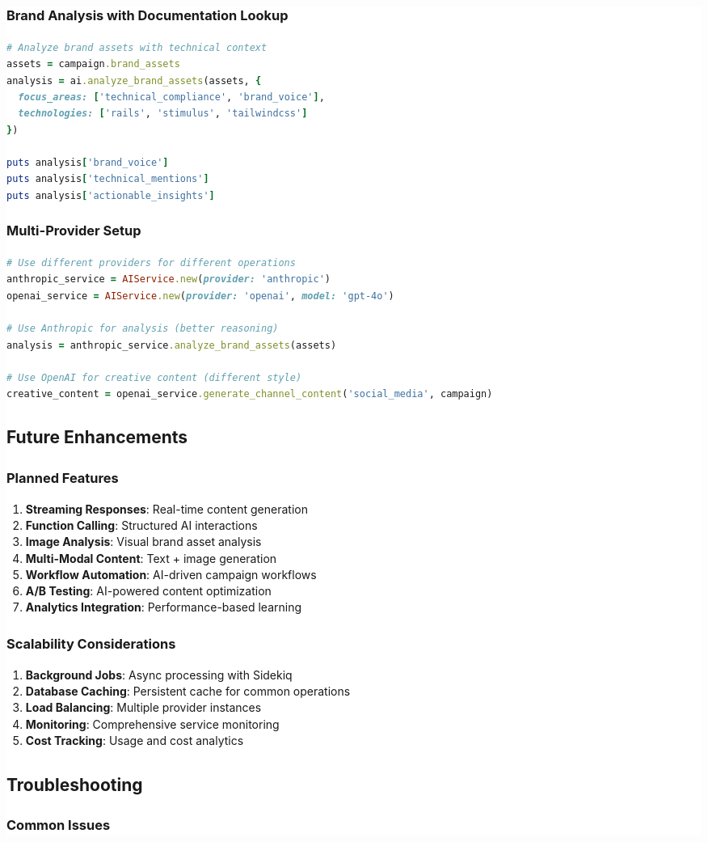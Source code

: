 ### Brand Analysis with Documentation Lookup

```ruby
# Analyze brand assets with technical context
assets = campaign.brand_assets
analysis = ai.analyze_brand_assets(assets, {
  focus_areas: ['technical_compliance', 'brand_voice'],
  technologies: ['rails', 'stimulus', 'tailwindcss']
})

puts analysis['brand_voice']
puts analysis['technical_mentions']
puts analysis['actionable_insights']
```

### Multi-Provider Setup

```ruby
# Use different providers for different operations
anthropic_service = AIService.new(provider: 'anthropic')
openai_service = AIService.new(provider: 'openai', model: 'gpt-4o')

# Use Anthropic for analysis (better reasoning)
analysis = anthropic_service.analyze_brand_assets(assets)

# Use OpenAI for creative content (different style)
creative_content = openai_service.generate_channel_content('social_media', campaign)
```

## Future Enhancements

### Planned Features
1. **Streaming Responses**: Real-time content generation
2. **Function Calling**: Structured AI interactions
3. **Image Analysis**: Visual brand asset analysis
4. **Multi-Modal Content**: Text + image generation
5. **Workflow Automation**: AI-driven campaign workflows
6. **A/B Testing**: AI-powered content optimization
7. **Analytics Integration**: Performance-based learning

### Scalability Considerations
1. **Background Jobs**: Async processing with Sidekiq
2. **Database Caching**: Persistent cache for common operations
3. **Load Balancing**: Multiple provider instances
4. **Monitoring**: Comprehensive service monitoring
5. **Cost Tracking**: Usage and cost analytics

## Troubleshooting

### Common Issues
